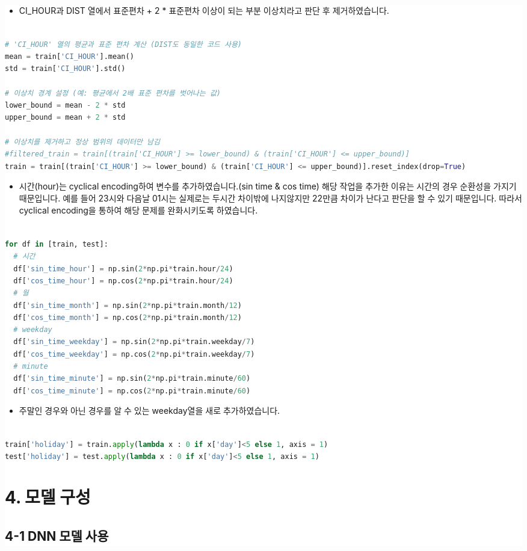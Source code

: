 - CI_HOUR과 DIST 열에서 표준편차 + 2 * 표준편차 이상이 되는 부분 이상치라고 판단 후 제거하였습니다.

```python

# 'CI_HOUR' 열의 평균과 표준 편차 계산 (DIST도 동일한 코드 사용)
mean = train['CI_HOUR'].mean()
std = train['CI_HOUR'].std()

# 이상치 경계 설정 (예: 평균에서 2배 표준 편차를 벗어나는 값)
lower_bound = mean - 2 * std
upper_bound = mean + 2 * std

# 이상치를 제거하고 정상 범위의 데이터만 남김
#filtered_train = train[(train['CI_HOUR'] >= lower_bound) & (train['CI_HOUR'] <= upper_bound)]
train = train[(train['CI_HOUR'] >= lower_bound) & (train['CI_HOUR'] <= upper_bound)].reset_index(drop=True)

```

- 시간(hour)는 cyclical encoding하여 변수를 추가하였습니다.(sin time & cos time)
  해당 작업을 추가한 이유는 시간의 경우 순환성을 가지기 때문입니다. 예를 들어 23시와 다음날 01시는 실제로는 두시간 차이밖에 나지않지만 22만큼 차이가 난다고 판단을 할 수 있기 때문입니다.
  따라서 cyclical encoding을 통하여 해당 문제를 완화시키도록 하였습니다.

```python

for df in [train, test]:
  # 시간
  df['sin_time_hour'] = np.sin(2*np.pi*train.hour/24)
  df['cos_time_hour'] = np.cos(2*np.pi*train.hour/24)
  # 월
  df['sin_time_month'] = np.sin(2*np.pi*train.month/12)
  df['cos_time_month'] = np.cos(2*np.pi*train.month/12)
  # weekday
  df['sin_time_weekday'] = np.sin(2*np.pi*train.weekday/7)
  df['cos_time_weekday'] = np.cos(2*np.pi*train.weekday/7)
  # minute
  df['sin_time_minute'] = np.sin(2*np.pi*train.minute/60)
  df['cos_time_minute'] = np.cos(2*np.pi*train.minute/60)

```

- 주말인 경우와 아닌 경우를 알 수 있는 weekday열을 새로 추가하였습니다.

```python

train['holiday'] = train.apply(lambda x : 0 if x['day']<5 else 1, axis = 1)
test['holiday'] = test.apply(lambda x : 0 if x['day']<5 else 1, axis = 1)

```

# 4. 모델 구성

## 4-1 DNN 모델 사용
